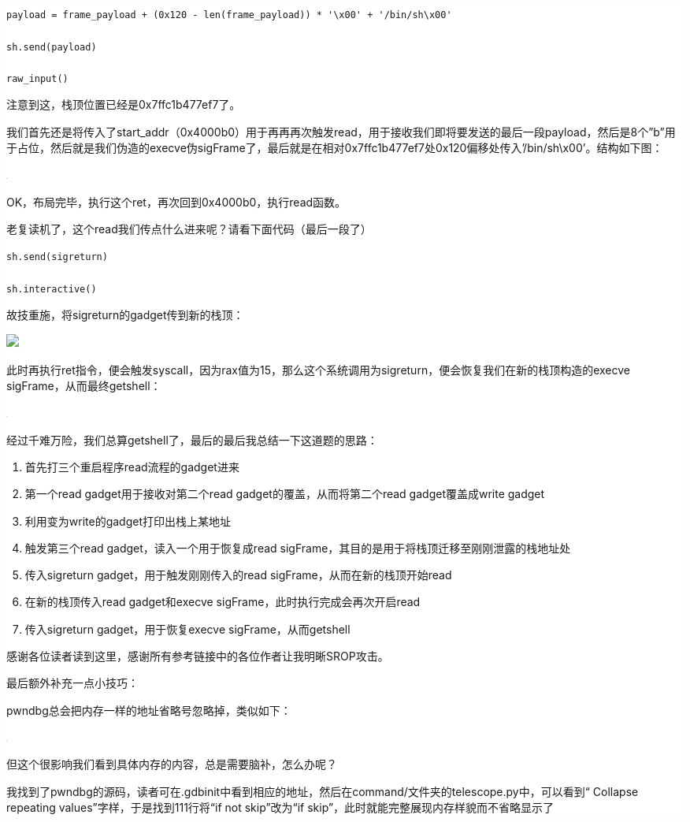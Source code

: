 ```
payload = frame_payload + (0x120 - len(frame_payload)) * '\x00' + '/bin/sh\x00'

sh.send(payload)

raw_input()
```

注意到这，栈顶位置已经是0x7ffc1b477ef7了。

我们首先还是将传入了start_addr（0x4000b0）用于再再再次触发read，用于接收我们即将要发送的最后一段payload，然后是8个”b”用于占位，然后就是我们伪造的execve伪sigFrame了，最后就是在相对0x7ffc1b477ef7处0x120偏移处传入’/bin/sh\x00’。结构如下图：

[![](data:image/png;base64,iVBORw0KGgoAAAANSUhEUgAAAAEAAAABCAYAAAAfFcSJAAAAAXNSR0IArs4c6QAAAARnQU1BAACxjwv8YQUAAAAJcEhZcwAADsQAAA7EAZUrDhsAAAANSURBVBhXYzh8+PB/AAffA0nNPuCLAAAAAElFTkSuQmCC)](https://p4.ssl.qhimg.com/t011743c6624d8fc85d.jpg)

OK，布局完毕，执行这个ret，再次回到0x4000b0，执行read函数。

老复读机了，这个read我们传点什么进来呢？请看下面代码（最后一段了）

```
sh.send(sigreturn) 

sh.interactive()
```

故技重施，将sigreturn的gadget传到新的栈顶：

[![](https://p3.ssl.qhimg.com/t018fc1df661228998a.jpg)](https://p3.ssl.qhimg.com/t018fc1df661228998a.jpg)

此时再执行ret指令，便会触发syscall，因为rax值为15，那么这个系统调用为sigreturn，便会恢复我们在新的栈顶构造的execve sigFrame，从而最终getshell：

[![](data:image/png;base64,iVBORw0KGgoAAAANSUhEUgAAAAEAAAABCAYAAAAfFcSJAAAAAXNSR0IArs4c6QAAAARnQU1BAACxjwv8YQUAAAAJcEhZcwAADsQAAA7EAZUrDhsAAAANSURBVBhXYzh8+PB/AAffA0nNPuCLAAAAAElFTkSuQmCC)](https://p5.ssl.qhimg.com/t010253d0a4d09d53c8.jpg)

经过千难万险，我们总算getshell了，最后的最后我总结一下这道题的思路：

1. 首先打三个重启程序read流程的gadget进来

2. 第一个read gadget用于接收对第二个read gadget的覆盖，从而将第二个read gadget覆盖成write gadget

3. 利用变为write的gadget打印出栈上某地址

4. 触发第三个read gadget，读入一个用于恢复成read sigFrame，其目的是用于将栈顶迁移至刚刚泄露的栈地址处

5. 传入sigreturn gadget，用于触发刚刚传入的read sigFrame，从而在新的栈顶开始read

6. 在新的栈顶传入read gadget和execve sigFrame，此时执行完成会再次开启read

7. 传入sigreturn gadget，用于恢复execve sigFrame，从而getshell

感谢各位读者读到这里，感谢所有参考链接中的各位作者让我明晰SROP攻击。

最后额外补充一点小技巧：

pwndbg总会把内存一样的地址省略号忽略掉，类似如下：

[![](data:image/png;base64,iVBORw0KGgoAAAANSUhEUgAAAAEAAAABCAYAAAAfFcSJAAAAAXNSR0IArs4c6QAAAARnQU1BAACxjwv8YQUAAAAJcEhZcwAADsQAAA7EAZUrDhsAAAANSURBVBhXYzh8+PB/AAffA0nNPuCLAAAAAElFTkSuQmCC)](https://p1.ssl.qhimg.com/t01e7395d306c259456.png)

但这个很影响我们看到具体内存的内容，总是需要脑补，怎么办呢？

我找到了pwndbg的源码，读者可在.gdbinit中看到相应的地址，然后在command/文件夹的telescope.py中，可以看到“ Collapse repeating values”字样，于是找到111行将“if not skip”改为“if skip”，此时就能完整展现内存样貌而不省略显示了

